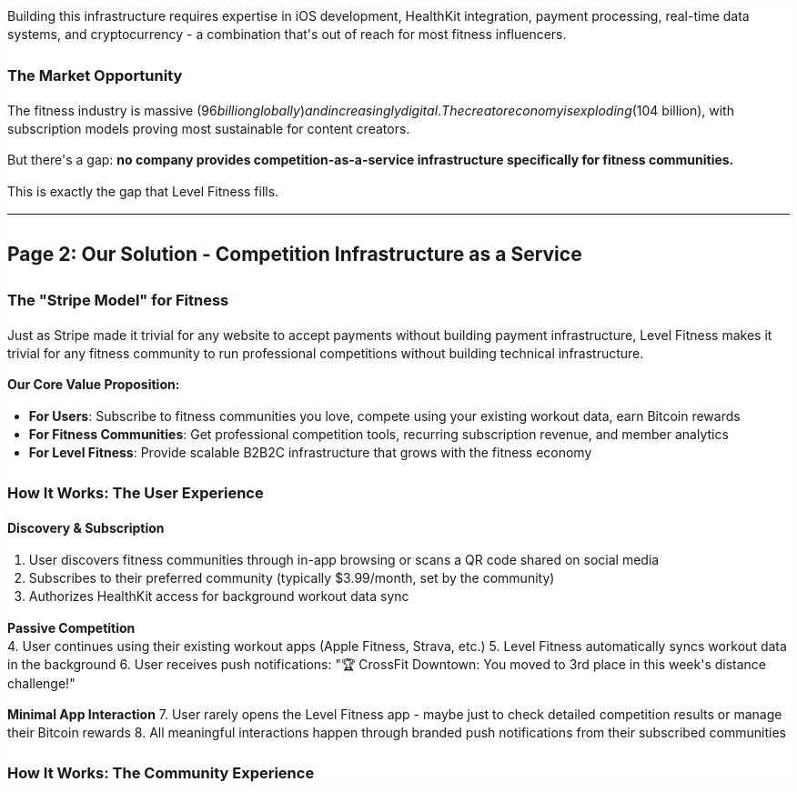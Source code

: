 Building this infrastructure requires expertise in iOS development, HealthKit integration, payment processing, real-time data systems, and cryptocurrency - a combination that's out of reach for most fitness influencers.

### The Market Opportunity

The fitness industry is massive ($96 billion globally) and increasingly digital. The creator economy is exploding ($104 billion), with subscription models proving most sustainable for content creators.

But there's a gap: **no company provides competition-as-a-service infrastructure specifically for fitness communities.**

This is exactly the gap that Level Fitness fills.

---

## Page 2: Our Solution - Competition Infrastructure as a Service

### The "Stripe Model" for Fitness

Just as Stripe made it trivial for any website to accept payments without building payment infrastructure, Level Fitness makes it trivial for any fitness community to run professional competitions without building technical infrastructure.

**Our Core Value Proposition:**
- **For Users**: Subscribe to fitness communities you love, compete using your existing workout data, earn Bitcoin rewards
- **For Fitness Communities**: Get professional competition tools, recurring subscription revenue, and member analytics
- **For Level Fitness**: Provide scalable B2B2C infrastructure that grows with the fitness economy

### How It Works: The User Experience

**Discovery & Subscription**
1. User discovers fitness communities through in-app browsing or scans a QR code shared on social media
2. Subscribes to their preferred community (typically $3.99/month, set by the community)
3. Authorizes HealthKit access for background workout data sync

**Passive Competition**  
4. User continues using their existing workout apps (Apple Fitness, Strava, etc.)
5. Level Fitness automatically syncs workout data in the background
6. User receives push notifications: "🏆 CrossFit Downtown: You moved to 3rd place in this week's distance challenge!"

**Minimal App Interaction**
7. User rarely opens the Level Fitness app - maybe just to check detailed competition results or manage their Bitcoin rewards
8. All meaningful interactions happen through branded push notifications from their subscribed communities

### How It Works: The Community Experience  
